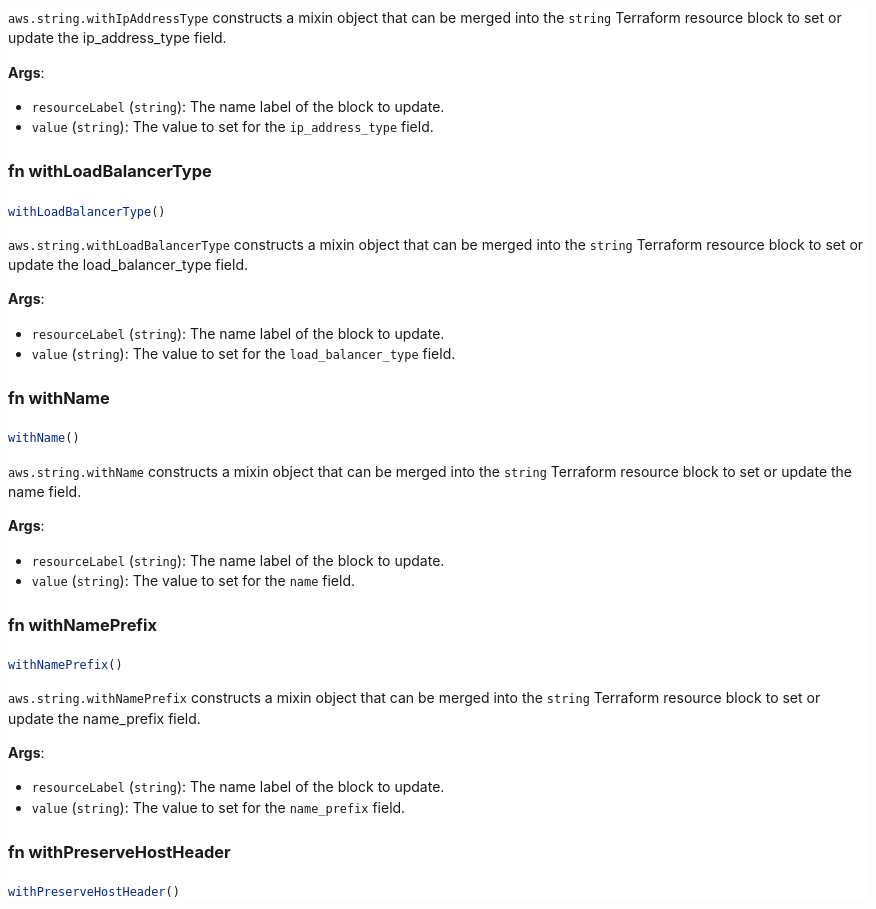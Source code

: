 `aws.string.withIpAddressType` constructs a mixin object that can be merged into the `string`
Terraform resource block to set or update the ip_address_type field.



**Args**:
  - `resourceLabel` (`string`): The name label of the block to update.
  - `value` (`string`): The value to set for the `ip_address_type` field.


### fn withLoadBalancerType

```ts
withLoadBalancerType()
```

`aws.string.withLoadBalancerType` constructs a mixin object that can be merged into the `string`
Terraform resource block to set or update the load_balancer_type field.



**Args**:
  - `resourceLabel` (`string`): The name label of the block to update.
  - `value` (`string`): The value to set for the `load_balancer_type` field.


### fn withName

```ts
withName()
```

`aws.string.withName` constructs a mixin object that can be merged into the `string`
Terraform resource block to set or update the name field.



**Args**:
  - `resourceLabel` (`string`): The name label of the block to update.
  - `value` (`string`): The value to set for the `name` field.


### fn withNamePrefix

```ts
withNamePrefix()
```

`aws.string.withNamePrefix` constructs a mixin object that can be merged into the `string`
Terraform resource block to set or update the name_prefix field.



**Args**:
  - `resourceLabel` (`string`): The name label of the block to update.
  - `value` (`string`): The value to set for the `name_prefix` field.


### fn withPreserveHostHeader

```ts
withPreserveHostHeader()
```
